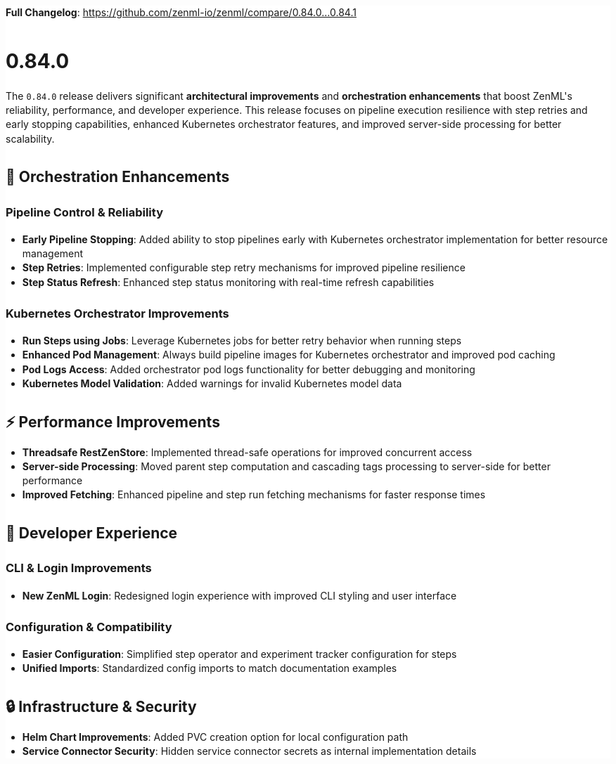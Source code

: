 
**Full Changelog**: https://github.com/zenml-io/zenml/compare/0.84.0...0.84.1


# 0.84.0

The `0.84.0` release delivers significant **architectural improvements** and **orchestration enhancements** that boost ZenML's reliability, performance, and developer experience. This release focuses on pipeline execution resilience with step retries and early stopping capabilities, enhanced Kubernetes orchestrator features, and improved server-side processing for better scalability.

## 🚀 Orchestration Enhancements

### Pipeline Control & Reliability
- **Early Pipeline Stopping**: Added ability to stop pipelines early with Kubernetes orchestrator implementation for better resource management
- **Step Retries**: Implemented configurable step retry mechanisms for improved pipeline resilience
- **Step Status Refresh**: Enhanced step status monitoring with real-time refresh capabilities

### Kubernetes Orchestrator Improvements
- **Run Steps using Jobs**: Leverage Kubernetes jobs for better retry behavior when running steps
- **Enhanced Pod Management**: Always build pipeline images for Kubernetes orchestrator and improved pod caching
- **Pod Logs Access**: Added orchestrator pod logs functionality for better debugging and monitoring
- **Kubernetes Model Validation**: Added warnings for invalid Kubernetes model data

## ⚡ Performance Improvements
- **Threadsafe RestZenStore**: Implemented thread-safe operations for improved concurrent access
- **Server-side Processing**: Moved parent step computation and cascading tags processing to server-side for better performance
- **Improved Fetching**: Enhanced pipeline and step run fetching mechanisms for faster response times

## 🔧 Developer Experience

### CLI & Login Improvements
- **New ZenML Login**: Redesigned login experience with improved CLI styling and user interface

### Configuration & Compatibility
- **Easier Configuration**: Simplified step operator and experiment tracker configuration for steps
- **Unified Imports**: Standardized config imports to match documentation examples

## 🔒 Infrastructure & Security
- **Helm Chart Improvements**: Added PVC creation option for local configuration path
- **Service Connector Security**: Hidden service connector secrets as internal implementation details
